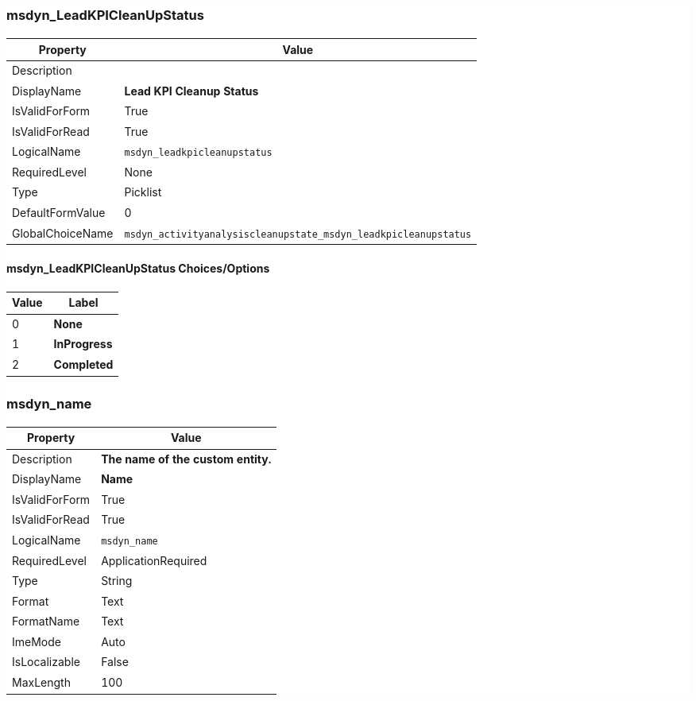 ### <a name="BKMK_msdyn_LeadKPICleanUpStatus"></a> msdyn_LeadKPICleanUpStatus

|Property|Value|
|---|---|
|Description||
|DisplayName|**Lead KPI Cleanup Status**|
|IsValidForForm|True|
|IsValidForRead|True|
|LogicalName|`msdyn_leadkpicleanupstatus`|
|RequiredLevel|None|
|Type|Picklist|
|DefaultFormValue|0|
|GlobalChoiceName|`msdyn_activityanalysiscleanupstate_msdyn_leadkpicleanupstatus`|

#### msdyn_LeadKPICleanUpStatus Choices/Options

|Value|Label|
|---|---|
|0|**None**|
|1|**InProgress**|
|2|**Completed**|

### <a name="BKMK_msdyn_name"></a> msdyn_name

|Property|Value|
|---|---|
|Description|**The name of the custom entity.**|
|DisplayName|**Name**|
|IsValidForForm|True|
|IsValidForRead|True|
|LogicalName|`msdyn_name`|
|RequiredLevel|ApplicationRequired|
|Type|String|
|Format|Text|
|FormatName|Text|
|ImeMode|Auto|
|IsLocalizable|False|
|MaxLength|100|
